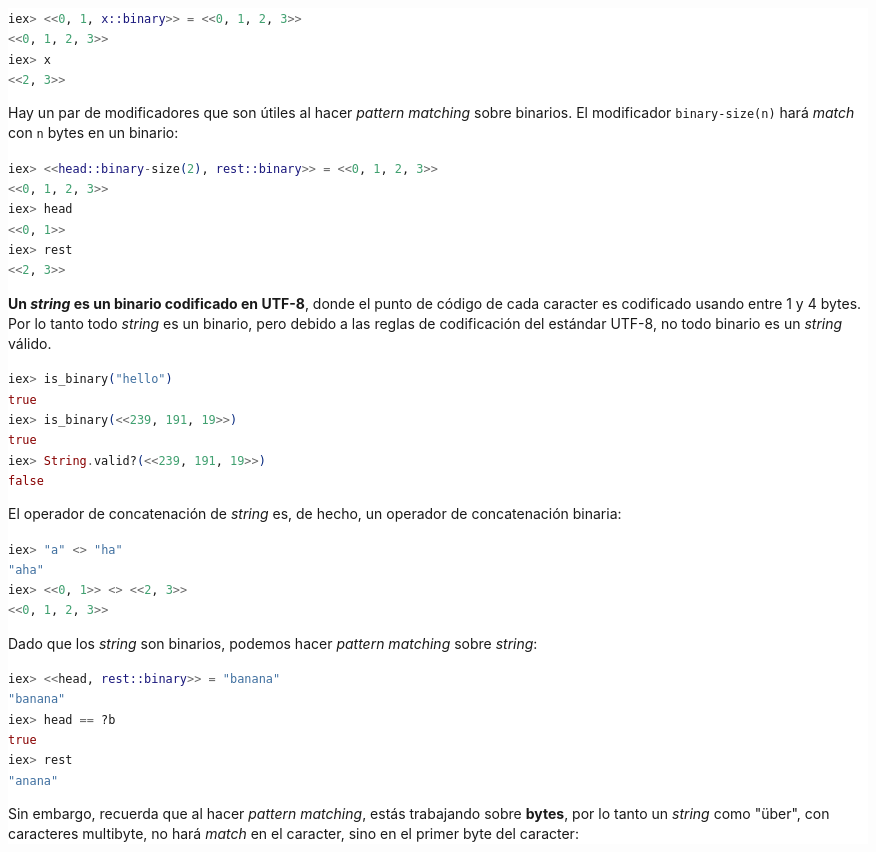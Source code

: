 ```elixir
iex> <<0, 1, x::binary>> = <<0, 1, 2, 3>>
<<0, 1, 2, 3>>
iex> x
<<2, 3>>
```

Hay un par de modificadores que son útiles al hacer _pattern matching_ sobre
binarios. El modificador `binary-size(n)` hará _match_ con `n` bytes en un
binario:

```elixir
iex> <<head::binary-size(2), rest::binary>> = <<0, 1, 2, 3>>
<<0, 1, 2, 3>>
iex> head
<<0, 1>>
iex> rest
<<2, 3>>
```

**Un _string_ es un binario codificado en UTF-8**, donde el punto de código de
cada caracter es codificado usando entre 1 y 4 bytes. Por lo tanto todo
_string_ es un binario, pero debido a las reglas de codificación del estándar
UTF-8, no todo binario es un _string_ válido.

```elixir
iex> is_binary("hello")
true
iex> is_binary(<<239, 191, 19>>)
true
iex> String.valid?(<<239, 191, 19>>)
false
```

El operador de concatenación de _string_ es, de hecho, un operador de
concatenación binaria:

```elixir
iex> "a" <> "ha"
"aha"
iex> <<0, 1>> <> <<2, 3>>
<<0, 1, 2, 3>>
```

Dado que los _string_ son binarios, podemos hacer _pattern matching_ sobre _string_:

```elixir
iex> <<head, rest::binary>> = "banana"
"banana"
iex> head == ?b
true
iex> rest
"anana"
```

Sin embargo, recuerda que al hacer _pattern matching_, estás trabajando sobre
**bytes**, por lo tanto un _string_ como "über", con caracteres multibyte, no
hará _match_ en el caracter, sino en el primer byte del caracter:
